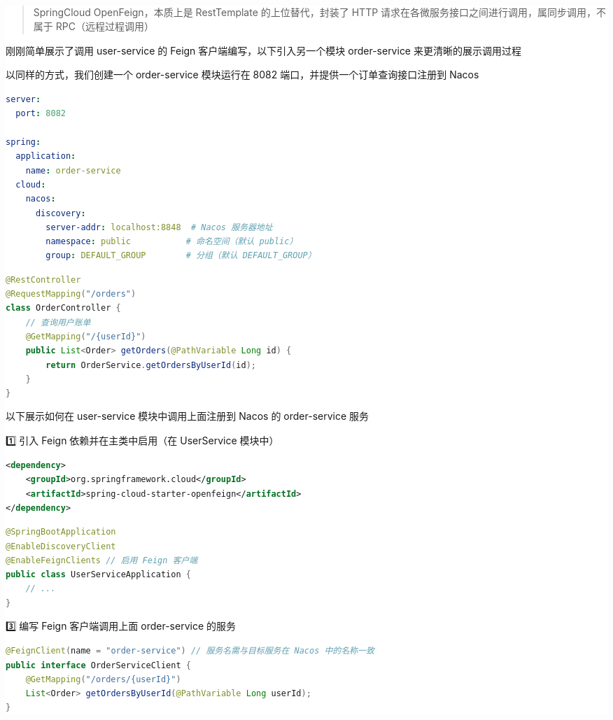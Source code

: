 > SpringCloud OpenFeign，本质上是 RestTemplate 的上位替代，封装了 HTTP 请求在各微服务接口之间进行调用，属同步调用，不属于 RPC（远程过程调用）

刚刚简单展示了调用 user-service 的 Feign 客户端编写，以下引入另一个模块 order-service 来更清晰的展示调用过程

以同样的方式，我们创建一个 order-service 模块运行在 8082 端口，并提供一个订单查询接口注册到 Nacos

```yaml
server:
  port: 8082

spring:
  application:
    name: order-service
  cloud:
    nacos:
      discovery:
        server-addr: localhost:8848  # Nacos 服务器地址
        namespace: public           # 命名空间（默认 public）
        group: DEFAULT_GROUP        # 分组（默认 DEFAULT_GROUP）
```

```java
@RestController
@RequestMapping("/orders")
class OrderController {
    // 查询用户账单
    @GetMapping("/{userId}")
    public List<Order> getOrders(@PathVariable Long id) {
        return OrderService.getOrdersByUserId(id);
    }
}
```

以下展示如何在 user-service 模块中调用上面注册到 Nacos 的 order-service 服务

1️⃣ 引入 Feign 依赖并在主类中启用（在 UserService 模块中）

```xml
<dependency>
    <groupId>org.springframework.cloud</groupId>
    <artifactId>spring-cloud-starter-openfeign</artifactId>
</dependency>
```

```java
@SpringBootApplication
@EnableDiscoveryClient
@EnableFeignClients // 启用 Feign 客户端
public class UserServiceApplication {
    // ...
}
```

3️⃣ 编写 Feign 客户端调用上面 order-service 的服务

```java
@FeignClient(name = "order-service") // 服务名需与目标服务在 Nacos 中的名称一致
public interface OrderServiceClient {
    @GetMapping("/orders/{userId}")
    List<Order> getOrdersByUserId(@PathVariable Long userId);
}
```
